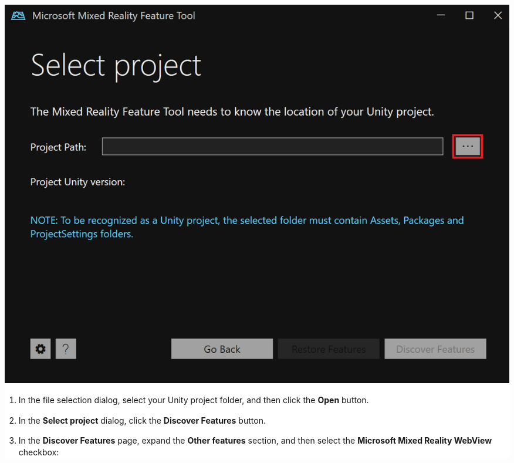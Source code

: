   ![Select the Unity project in the Mixed Reality Feature Tool](./hololens2-images/feature_tool_select_unity_project.png)

1. In the file selection dialog, select your Unity project folder, and then click the **Open** button.

1. In the **Select project** dialog, click the **Discover Features** button.

1. In the **Discover Features** page, expand the **Other features** section, and then select the **Microsoft Mixed Reality WebView** checkbox:
